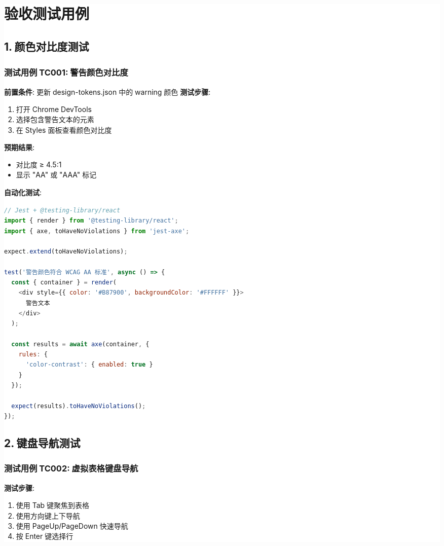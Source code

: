# 验收测试用例

## 1. 颜色对比度测试

### 测试用例 TC001: 警告颜色对比度
**前置条件**: 更新 design-tokens.json 中的 warning 颜色
**测试步骤**:
1. 打开 Chrome DevTools
2. 选择包含警告文本的元素
3. 在 Styles 面板查看颜色对比度

**预期结果**: 
- 对比度 ≥ 4.5:1
- 显示 "AA" 或 "AAA" 标记

**自动化测试**:
```javascript
// Jest + @testing-library/react
import { render } from '@testing-library/react';
import { axe, toHaveNoViolations } from 'jest-axe';

expect.extend(toHaveNoViolations);

test('警告颜色符合 WCAG AA 标准', async () => {
  const { container } = render(
    <div style={{ color: '#B87900', backgroundColor: '#FFFFFF' }}>
      警告文本
    </div>
  );
  
  const results = await axe(container, {
    rules: {
      'color-contrast': { enabled: true }
    }
  });
  
  expect(results).toHaveNoViolations();
});
```

## 2. 键盘导航测试

### 测试用例 TC002: 虚拟表格键盘导航
**测试步骤**:
1. 使用 Tab 键聚焦到表格
2. 使用方向键上下导航
3. 使用 PageUp/PageDown 快速导航
4. 按 Enter 键选择行
